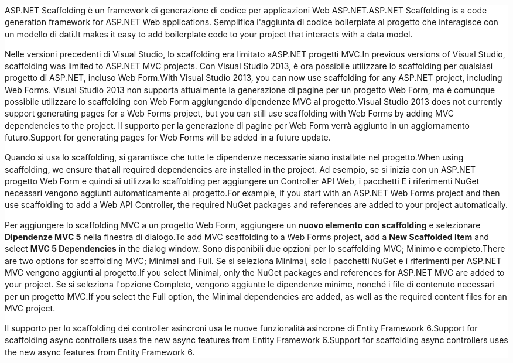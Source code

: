 <span data-ttu-id="c428f-156">ASP.NET Scaffolding è un framework di generazione di codice per applicazioni Web ASP.NET.</span><span class="sxs-lookup"><span data-stu-id="c428f-156">ASP.NET Scaffolding is a code generation framework for ASP.NET Web applications.</span></span> <span data-ttu-id="c428f-157">Semplifica l'aggiunta di codice boilerplate al progetto che interagisce con un modello di dati.</span><span class="sxs-lookup"><span data-stu-id="c428f-157">It makes it easy to add boilerplate code to your project that interacts with a data model.</span></span>

<span data-ttu-id="c428f-158">Nelle versioni precedenti di Visual Studio, lo scaffolding era limitato aASP.NET progetti MVC.</span><span class="sxs-lookup"><span data-stu-id="c428f-158">In previous versions of Visual Studio, scaffolding was limited to ASP.NET MVC projects.</span></span> <span data-ttu-id="c428f-159">Con Visual Studio 2013, è ora possibile utilizzare lo scaffolding per qualsiasi progetto di ASP.NET, incluso Web Form.</span><span class="sxs-lookup"><span data-stu-id="c428f-159">With Visual Studio 2013, you can now use scaffolding for any ASP.NET project, including Web Forms.</span></span> <span data-ttu-id="c428f-160">Visual Studio 2013 non supporta attualmente la generazione di pagine per un progetto Web Form, ma è comunque possibile utilizzare lo scaffolding con Web Form aggiungendo dipendenze MVC al progetto.</span><span class="sxs-lookup"><span data-stu-id="c428f-160">Visual Studio 2013 does not currently support generating pages for a Web Forms project, but you can still use scaffolding with Web Forms by adding MVC dependencies to the project.</span></span> <span data-ttu-id="c428f-161">Il supporto per la generazione di pagine per Web Form verrà aggiunto in un aggiornamento futuro.</span><span class="sxs-lookup"><span data-stu-id="c428f-161">Support for generating pages for Web Forms will be added in a future update.</span></span>

<span data-ttu-id="c428f-162">Quando si usa lo scaffolding, si garantisce che tutte le dipendenze necessarie siano installate nel progetto.</span><span class="sxs-lookup"><span data-stu-id="c428f-162">When using scaffolding, we ensure that all required dependencies are installed in the project.</span></span> <span data-ttu-id="c428f-163">Ad esempio, se si inizia con un ASP.NET progetto Web Form e quindi si utilizza lo scaffolding per aggiungere un Controller API Web, i pacchetti E i riferimenti NuGet necessari vengono aggiunti automaticamente al progetto.</span><span class="sxs-lookup"><span data-stu-id="c428f-163">For example, if you start with an ASP.NET Web Forms project and then use scaffolding to add a Web API Controller, the required NuGet packages and references are added to your project automatically.</span></span>

<span data-ttu-id="c428f-164">Per aggiungere lo scaffolding MVC a un progetto Web Form, aggiungere un **nuovo elemento con scaffolding** e selezionare **Dipendenze MVC 5** nella finestra di dialogo.</span><span class="sxs-lookup"><span data-stu-id="c428f-164">To add MVC scaffolding to a Web Forms project, add a **New Scaffolded Item** and select **MVC 5 Dependencies** in the dialog window.</span></span> <span data-ttu-id="c428f-165">Sono disponibili due opzioni per lo scaffolding MVC; Minimo e completo.</span><span class="sxs-lookup"><span data-stu-id="c428f-165">There are two options for scaffolding MVC; Minimal and Full.</span></span> <span data-ttu-id="c428f-166">Se si seleziona Minimal, solo i pacchetti NuGet e i riferimenti per ASP.NET MVC vengono aggiunti al progetto.</span><span class="sxs-lookup"><span data-stu-id="c428f-166">If you select Minimal, only the NuGet packages and references for ASP.NET MVC are added to your project.</span></span> <span data-ttu-id="c428f-167">Se si seleziona l'opzione Completo, vengono aggiunte le dipendenze minime, nonché i file di contenuto necessari per un progetto MVC.</span><span class="sxs-lookup"><span data-stu-id="c428f-167">If you select the Full option, the Minimal dependencies are added, as well as the required content files for an MVC project.</span></span>

<span data-ttu-id="c428f-168">Il supporto per lo scaffolding dei controller asincroni usa le nuove funzionalità asincrone di Entity Framework 6.Support for scaffolding async controllers uses the new async features from Entity Framework 6.</span><span class="sxs-lookup"><span data-stu-id="c428f-168">Support for scaffolding async controllers uses the new async features from Entity Framework 6.</span></span>
